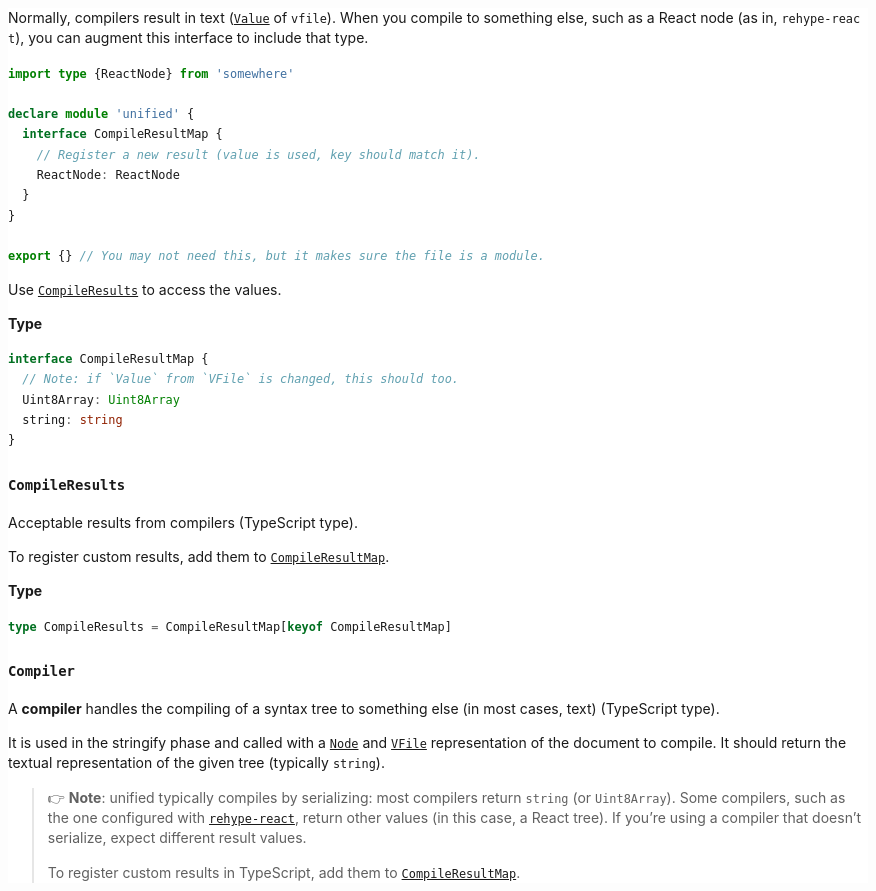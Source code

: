 Normally, compilers result in text ([`Value`](https://github.com/vfile/vfile#value) of `vfile`). When you compile to something else, such as a React node (as in, `rehype-react`), you can augment this interface to include that type.

```ts
import type {ReactNode} from 'somewhere'

declare module 'unified' {
  interface CompileResultMap {
    // Register a new result (value is used, key should match it).
    ReactNode: ReactNode
  }
}

export {} // You may not need this, but it makes sure the file is a module.
```

Use [`CompileResults`](./#compileresults) to access the values.

**Type**

```ts
interface CompileResultMap {
  // Note: if `Value` from `VFile` is changed, this should too.
  Uint8Array: Uint8Array
  string: string
}
```

### `CompileResults`

Acceptable results from compilers (TypeScript type).

To register custom results, add them to [`CompileResultMap`](./#compileresultmap).

**Type**

```ts
type CompileResults = CompileResultMap[keyof CompileResultMap]
```

### `Compiler`

A **compiler** handles the compiling of a syntax tree to something else (in most cases, text) (TypeScript type).

It is used in the stringify phase and called with a [`Node`](https://github.com/syntax-tree/unist#node) and [`VFile`](https://github.com/vfile/vfile) representation of the document to compile. It should return the textual representation of the given tree (typically `string`).

> 👉 **Note**: unified typically compiles by serializing: most compilers return `string` (or `Uint8Array`). Some compilers, such as the one configured with [`rehype-react`](https://github.com/rehypejs/rehype-react), return other values (in this case, a React tree). If you’re using a compiler that doesn’t serialize, expect different result values.
>
> To register custom results in TypeScript, add them to [`CompileResultMap`](./#compileresultmap).
